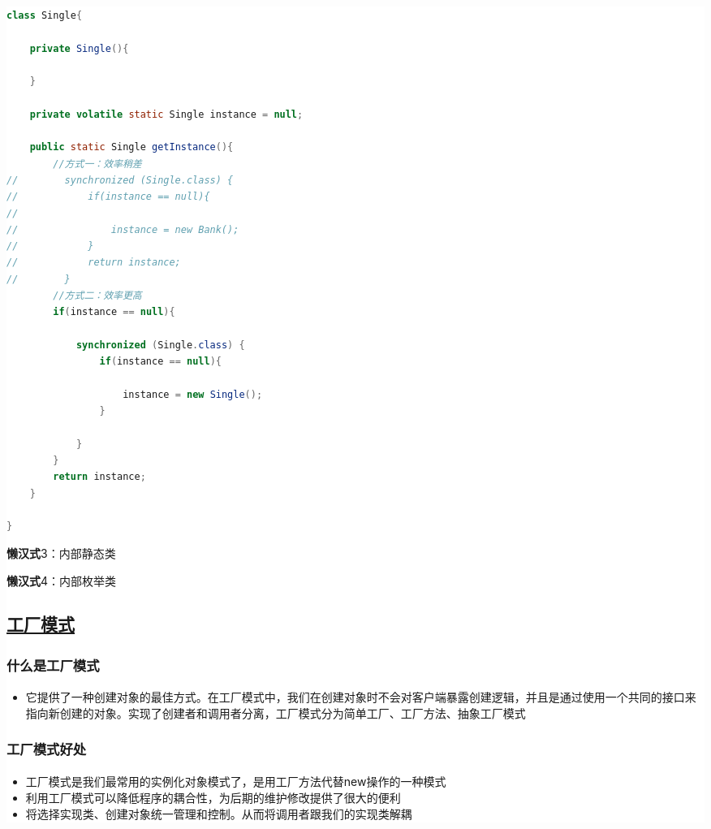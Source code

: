 ```java
class Single{

    private Single(){
    
    }

    private volatile static Single instance = null;

    public static Single getInstance(){
        //方式一：效率稍差
//        synchronized (Single.class) {
//            if(instance == null){
//
//                instance = new Bank();
//            }
//            return instance;
//        }
        //方式二：效率更高
        if(instance == null){

            synchronized (Single.class) {
                if(instance == null){

                    instance = new Single();
                }

            }
        }
        return instance;
    }

}
```

**懒汉式**3：内部静态类

**懒汉式**4：内部枚举类

## [工厂模式](https://so.csdn.net/so/search?q=工厂模式&spm=1001.2101.3001.7020)

### 什么是工厂模式

- 它提供了一种创建对象的最佳方式。在工厂模式中，我们在创建对象时不会对客户端暴露创建逻辑，并且是通过使用一个共同的接口来指向新创建的对象。实现了创建者和调用者分离，工厂模式分为简单工厂、工厂方法、抽象工厂模式

### 工厂模式好处

- 工厂模式是我们最常用的实例化对象模式了，是用工厂方法代替new操作的一种模式
- 利用工厂模式可以降低程序的耦合性，为后期的维护修改提供了很大的便利
- 将选择实现类、创建对象统一管理和控制。从而将调用者跟我们的实现类解耦
